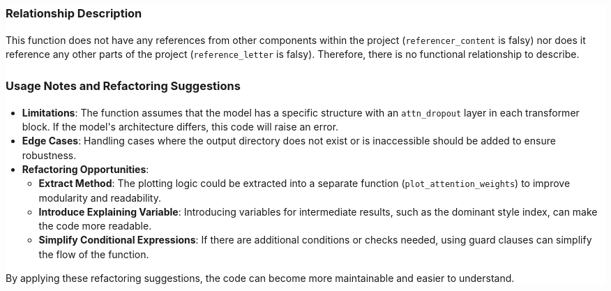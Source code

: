 
### Relationship Description

This function does not have any references from other components within the project (`referencer_content` is falsy) nor does it reference any other parts of the project (`reference_letter` is falsy). Therefore, there is no functional relationship to describe.

### Usage Notes and Refactoring Suggestions

- **Limitations**: The function assumes that the model has a specific structure with an `attn_dropout` layer in each transformer block. If the model's architecture differs, this code will raise an error.
- **Edge Cases**: Handling cases where the output directory does not exist or is inaccessible should be added to ensure robustness.
- **Refactoring Opportunities**:
  - **Extract Method**: The plotting logic could be extracted into a separate function (`plot_attention_weights`) to improve modularity and readability.
  - **Introduce Explaining Variable**: Introducing variables for intermediate results, such as the dominant style index, can make the code more readable.
  - **Simplify Conditional Expressions**: If there are additional conditions or checks needed, using guard clauses can simplify the flow of the function.

By applying these refactoring suggestions, the code can become more maintainable and easier to understand.
